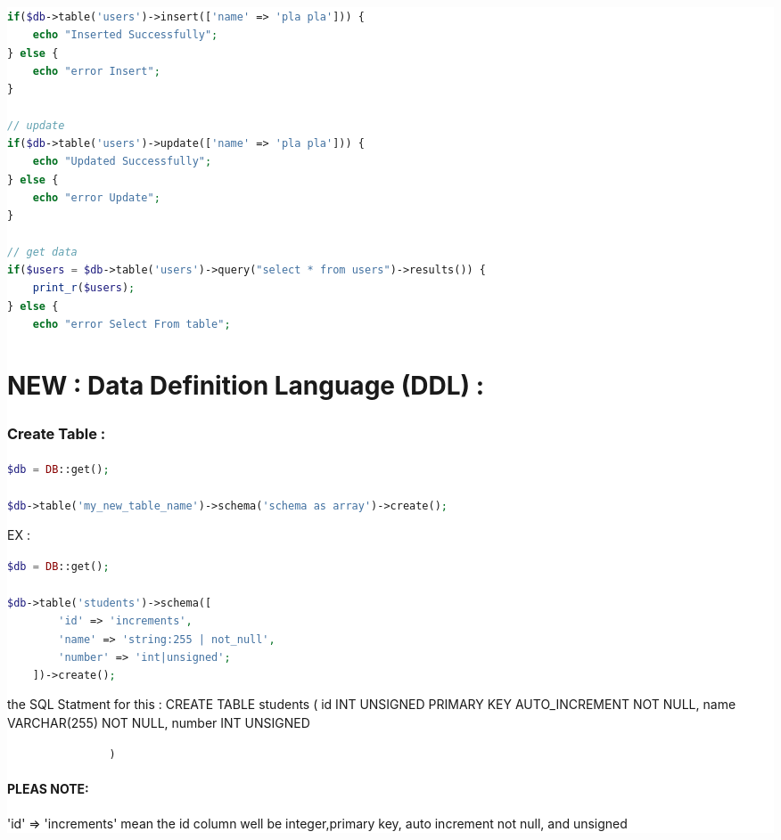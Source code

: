```php
if($db->table('users')->insert(['name' => 'pla pla'])) {
	echo "Inserted Successfully";
} else {
	echo "error Insert";
}

// update 
if($db->table('users')->update(['name' => 'pla pla'])) {
	echo "Updated Successfully";
} else {
	echo "error Update";
}

// get data
if($users = $db->table('users')->query("select * from users")->results()) {
	print_r($users);
} else {
	echo "error Select From table";
```


# NEW : Data Definition Language (DDL) :

### Create Table : 

```php
$db = DB::get();

$db->table('my_new_table_name')->schema('schema as array')->create();
```
EX : 

```php
$db = DB::get();

$db->table('students')->schema([
		'id' => 'increments',
		'name' => 'string:255 | not_null',
		'number' => 'int|unsigned';
	])->create();
```
the SQL Statment for this :
CREATE TABLE students (
						id INT UNSIGNED PRIMARY KEY AUTO_INCREMENT NOT NULL,
						name VARCHAR(255) NOT NULL,
						number INT UNSIGNED
					
					)
					
#### PLEAS NOTE: 
'id' => 'increments'
mean the id column well be integer,primary key, auto increment not null,  and unsigned
